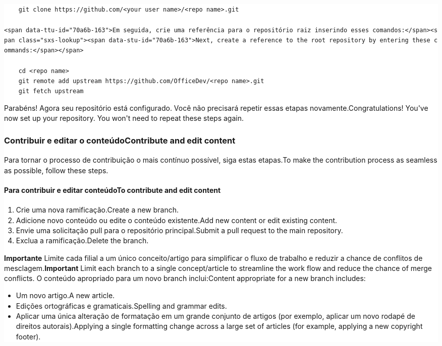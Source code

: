         git clone https://github.com/<your user name>/<repo name>.git

    <span data-ttu-id="70a6b-163">Em seguida, crie uma referência para o repositório raiz inserindo esses comandos:</span><span class="sxs-lookup"><span data-stu-id="70a6b-163">Next, create a reference to the root repository by entering these commands:</span></span>

        cd <repo name>
        git remote add upstream https://github.com/OfficeDev/<repo name>.git
        git fetch upstream

<span data-ttu-id="70a6b-p112">Parabéns! Agora seu repositório está configurado. Você não precisará repetir essas etapas novamente.</span><span class="sxs-lookup"><span data-stu-id="70a6b-p112">Congratulations! You've now set up your repository. You won't need to repeat these steps again.</span></span>

### <a name="contribute-and-edit-content"></a><span data-ttu-id="70a6b-167">Contribuir e editar o conteúdo</span><span class="sxs-lookup"><span data-stu-id="70a6b-167">Contribute and edit content</span></span>

<span data-ttu-id="70a6b-168">Para tornar o processo de contribuição o mais contínuo possível, siga estas etapas.</span><span class="sxs-lookup"><span data-stu-id="70a6b-168">To make the contribution process as seamless as possible, follow these steps.</span></span>

#### <a name="to-contribute-and-edit-content"></a><span data-ttu-id="70a6b-169">Para contribuir e editar conteúdo</span><span class="sxs-lookup"><span data-stu-id="70a6b-169">To contribute and edit content</span></span>

1. <span data-ttu-id="70a6b-170">Crie uma nova ramificação.</span><span class="sxs-lookup"><span data-stu-id="70a6b-170">Create a new branch.</span></span>
2. <span data-ttu-id="70a6b-171">Adicione novo conteúdo ou edite o conteúdo existente.</span><span class="sxs-lookup"><span data-stu-id="70a6b-171">Add new content or edit existing content.</span></span>
3. <span data-ttu-id="70a6b-172">Envie uma solicitação pull para o repositório principal.</span><span class="sxs-lookup"><span data-stu-id="70a6b-172">Submit a pull request to the main repository.</span></span>
4. <span data-ttu-id="70a6b-173">Exclua a ramificação.</span><span class="sxs-lookup"><span data-stu-id="70a6b-173">Delete the branch.</span></span>

<span data-ttu-id="70a6b-174">**Importante** Limite cada filial a um único conceito/artigo para simplificar o fluxo de trabalho e reduzir a chance de conflitos de mesclagem.</span><span class="sxs-lookup"><span data-stu-id="70a6b-174">**Important** Limit each branch to a single concept/article to streamline the work flow and reduce the chance of merge conflicts.</span></span> <span data-ttu-id="70a6b-175">O conteúdo apropriado para um novo branch inclui:</span><span class="sxs-lookup"><span data-stu-id="70a6b-175">Content appropriate for a new branch includes:</span></span>

* <span data-ttu-id="70a6b-176">Um novo artigo.</span><span class="sxs-lookup"><span data-stu-id="70a6b-176">A new article.</span></span>
* <span data-ttu-id="70a6b-177">Edições ortográficas e gramaticais.</span><span class="sxs-lookup"><span data-stu-id="70a6b-177">Spelling and grammar edits.</span></span>
* <span data-ttu-id="70a6b-178">Aplicar uma única alteração de formatação em um grande conjunto de artigos (por exemplo, aplicar um novo rodapé de direitos autorais).</span><span class="sxs-lookup"><span data-stu-id="70a6b-178">Applying a single formatting change across a large set of articles (for example, applying a new copyright footer).</span></span>
